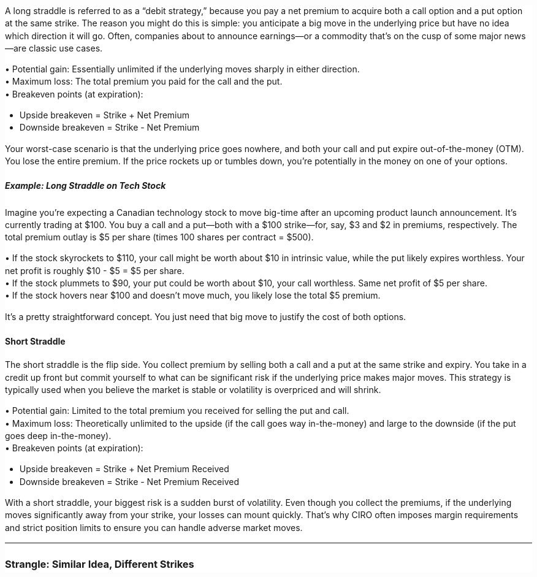 A long straddle is referred to as a “debit strategy,” because you pay a net premium to acquire both a call option and a put option at the same strike. The reason you might do this is simple: you anticipate a big move in the underlying price but have no idea which direction it will go. Often, companies about to announce earnings—or a commodity that’s on the cusp of some major news—are classic use cases.

• Potential gain: Essentially unlimited if the underlying moves sharply in either direction.  
• Maximum loss: The total premium you paid for the call and the put.  
• Breakeven points (at expiration):  
  - Upside breakeven = Strike + Net Premium  
  - Downside breakeven = Strike - Net Premium  

Your worst-case scenario is that the underlying price goes nowhere, and both your call and put expire out-of-the-money (OTM). You lose the entire premium. If the price rockets up or tumbles down, you’re potentially in the money on one of your options.

##### Example: Long Straddle on Tech Stock

Imagine you’re expecting a Canadian technology stock to move big-time after an upcoming product launch announcement. It’s currently trading at $100. You buy a call and a put—both with a $100 strike—for, say, $3 and $2 in premiums, respectively. The total premium outlay is $5 per share (times 100 shares per contract = $500).

• If the stock skyrockets to $110, your call might be worth about $10 in intrinsic value, while the put likely expires worthless. Your net profit is roughly $10 - $5 = $5 per share.  
• If the stock plummets to $90, your put could be worth about $10, your call worthless. Same net profit of $5 per share.  
• If the stock hovers near $100 and doesn’t move much, you likely lose the total $5 premium.

It’s a pretty straightforward concept. You just need that big move to justify the cost of both options.

#### Short Straddle

The short straddle is the flip side. You collect premium by selling both a call and a put at the same strike and expiry. You take in a credit up front but commit yourself to what can be significant risk if the underlying price makes major moves. This strategy is typically used when you believe the market is stable or volatility is overpriced and will shrink.

• Potential gain: Limited to the total premium you received for selling the put and call.  
• Maximum loss: Theoretically unlimited to the upside (if the call goes way in-the-money) and large to the downside (if the put goes deep in-the-money).  
• Breakeven points (at expiration):  
  - Upside breakeven = Strike + Net Premium Received  
  - Downside breakeven = Strike - Net Premium Received  

With a short straddle, your biggest risk is a sudden burst of volatility. Even though you collect the premiums, if the underlying moves significantly away from your strike, your losses can mount quickly. That’s why CIRO often imposes margin requirements and strict position limits to ensure you can handle adverse market moves.

--------------------------------------------------------------------------------

### Strangle: Similar Idea, Different Strikes
